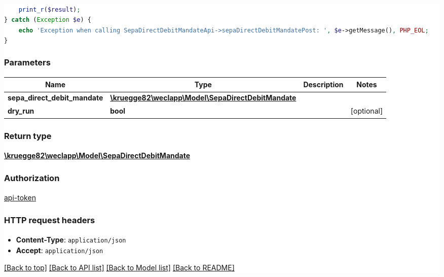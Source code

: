 ```php
    print_r($result);
} catch (Exception $e) {
    echo 'Exception when calling SepaDirectDebitMandateApi->sepaDirectDebitMandatePost: ', $e->getMessage(), PHP_EOL;
}
```

### Parameters

| Name | Type | Description  | Notes |
| ------------- | ------------- | ------------- | ------------- |
| **sepa_direct_debit_mandate** | [**\kruegge82\weclapp\Model\SepaDirectDebitMandate**](../Model/SepaDirectDebitMandate.md)|  | |
| **dry_run** | **bool**|  | [optional] |

### Return type

[**\kruegge82\weclapp\Model\SepaDirectDebitMandate**](../Model/SepaDirectDebitMandate.md)

### Authorization

[api-token](../../README.md#api-token)

### HTTP request headers

- **Content-Type**: `application/json`
- **Accept**: `application/json`

[[Back to top]](#) [[Back to API list]](../../README.md#endpoints)
[[Back to Model list]](../../README.md#models)
[[Back to README]](../../README.md)
